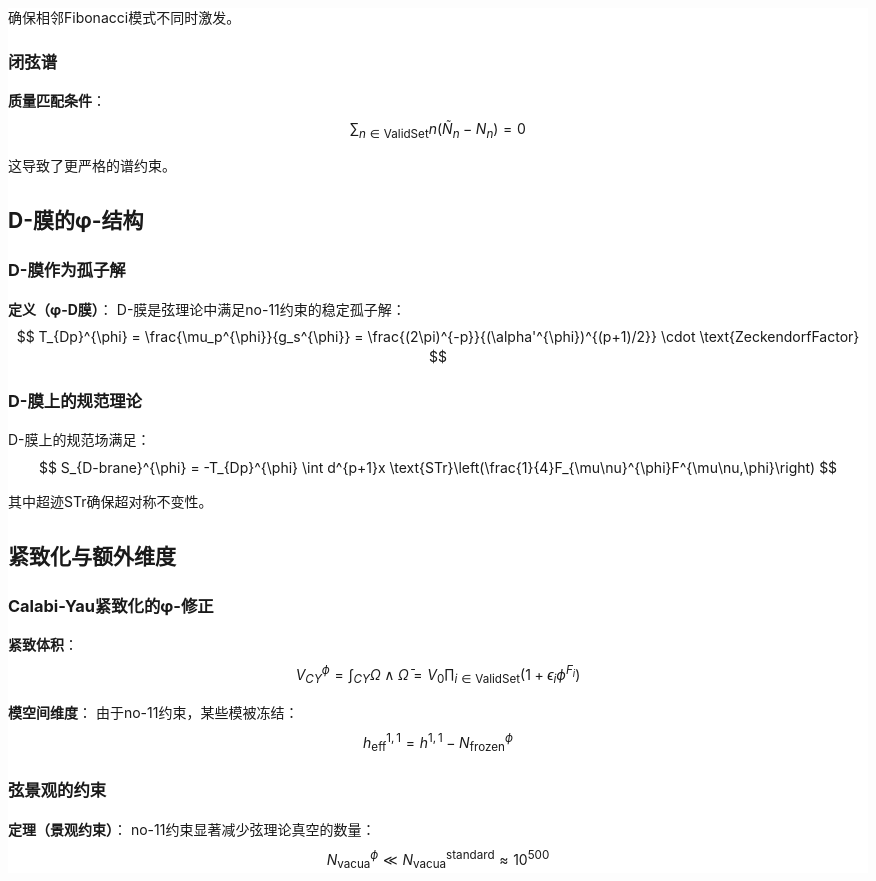 确保相邻Fibonacci模式不同时激发。

### 闭弦谱

**质量匹配条件**：
$$
\sum_{n \in \text{ValidSet}} n(\tilde{N}_n - N_n) = 0
$$

这导致了更严格的谱约束。

## D-膜的φ-结构

### D-膜作为孤子解

**定义（φ-D膜）**：
D-膜是弦理论中满足no-11约束的稳定孤子解：
$$
T_{Dp}^{\phi} = \frac{\mu_p^{\phi}}{g_s^{\phi}} = \frac{(2\pi)^{-p}}{(\alpha'^{\phi})^{(p+1)/2}} \cdot \text{ZeckendorfFactor}
$$

### D-膜上的规范理论

D-膜上的规范场满足：
$$
S_{D-brane}^{\phi} = -T_{Dp}^{\phi} \int d^{p+1}x \text{STr}\left(\frac{1}{4}F_{\mu\nu}^{\phi}F^{\mu\nu,\phi}\right)
$$

其中超迹STr确保超对称不变性。

## 紧致化与额外维度

### Calabi-Yau紧致化的φ-修正

**紧致体积**：
$$
V_{CY}^{\phi} = \int_{CY} \Omega \wedge \bar{\Omega} = V_0 \prod_{i \in \text{ValidSet}} (1 + \epsilon_i \phi^{F_i})
$$

**模空间维度**：
由于no-11约束，某些模被冻结：
$$
h^{1,1}_{\text{eff}} = h^{1,1} - N_{\text{frozen}}^{\phi}
$$

### 弦景观的约束

**定理（景观约束）**：
no-11约束显著减少弦理论真空的数量：
$$
N_{\text{vacua}}^{\phi} \ll N_{\text{vacua}}^{\text{standard}} \approx 10^{500}
$$
